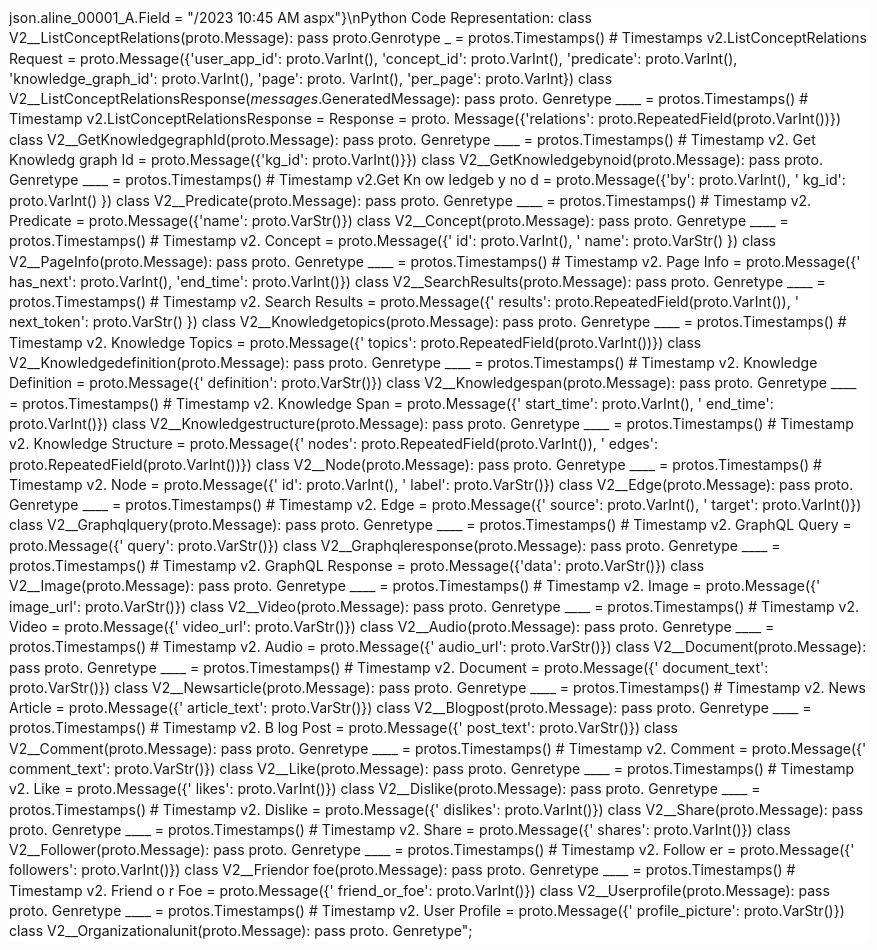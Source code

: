 json.aline_00001_A.Field = "/2023 10:45 AM aspx\"}\nPython Code Representation: class V2__ListConceptRelations(proto.Message): pass proto.Genrotype _ = protos.Timestamps() # Timestamps v2.ListConceptRelations Request = proto.Message({'user_app_id': proto.VarInt(), 'concept_id': proto.VarInt(), 'predicate': proto.VarInt(), 'knowledge_graph_id': proto.VarInt(), 'page': proto. VarInt(), 'per_page': proto.VarInt}) class V2__ListConceptRelationsResponse(_messages_.GeneratedMessage): pass proto. Genretype ____ = protos.Timestamps() # Timestamp v2.ListConceptRelationsResponse = Response = proto. Message({'relations': proto.RepeatedField(proto.VarInt())}) class V2__GetKnowledgegraphId(proto.Message): pass proto. Genretype ____ = protos.Timestamps() # Timestamp v2. Get Knowledg graph Id = proto.Message({'kg_id': proto.VarInt()}}) class V2__GetKnowledgebynoid(proto.Message): pass proto. Genretype ____ = protos.Timestamps() # Timestamp v2.Get Kn ow ledgeb y no d = proto.Message({'by': proto.VarInt(), ' kg_id': proto.VarInt() }) class V2__Predicate(proto.Message): pass proto. Genretype ____ = protos.Timestamps() # Timestamp v2. Predicate = proto.Message({'name': proto.VarStr()}) class V2__Concept(proto.Message): pass proto. Genretype ____ = protos.Timestamps() # Timestamp v2. Concept = proto.Message({' id': proto.VarInt(), ' name': proto.VarStr() }) class V2__PageInfo(proto.Message): pass proto. Genretype ____ = protos.Timestamps() # Timestamp v2. Page Info = proto.Message({' has_next': proto.VarInt(), 'end_time': proto.VarInt()}) class V2__SearchResults(proto.Message): pass proto. Genretype ____ = protos.Timestamps() # Timestamp v2. Search Results = proto.Message({' results': proto.RepeatedField(proto.VarInt()), ' next_token': proto.VarStr() }) class V2__Knowledgetopics(proto.Message): pass proto. Genretype ____ = protos.Timestamps() # Timestamp v2. Knowledge Topics = proto.Message({' topics': proto.RepeatedField(proto.VarInt())}) class V2__Knowledgedefinition(proto.Message): pass proto. Genretype ____ = protos.Timestamps() # Timestamp v2. Knowledge Definition = proto.Message({' definition': proto.VarStr()}) class V2__Knowledgespan(proto.Message): pass proto. Genretype ____ = protos.Timestamps() # Timestamp v2. Knowledge Span = proto.Message({' start_time': proto.VarInt(), ' end_time': proto.VarInt()}) class V2__Knowledgestructure(proto.Message): pass proto. Genretype ____ = protos.Timestamps() # Timestamp v2. Knowledge Structure = proto.Message({' nodes': proto.RepeatedField(proto.VarInt()), ' edges': proto.RepeatedField(proto.VarInt())}) class V2__Node(proto.Message): pass proto. Genretype ____ = protos.Timestamps() # Timestamp v2. Node = proto.Message({' id': proto.VarInt(), ' label': proto.VarStr()}) class V2__Edge(proto.Message): pass proto. Genretype ____ = protos.Timestamps() # Timestamp v2. Edge = proto.Message({' source': proto.VarInt(), ' target': proto.VarInt()}) class V2__Graphqlquery(proto.Message): pass proto. Genretype ____ = protos.Timestamps() # Timestamp v2. GraphQL Query = proto.Message({' query': proto.VarStr()}) class V2__Graphqleresponse(proto.Message): pass proto. Genretype ____ = protos.Timestamps() # Timestamp v2. GraphQL Response = proto.Message({'data': proto.VarStr()}) class V2__Image(proto.Message): pass proto. Genretype ____ = protos.Timestamps() # Timestamp v2. Image = proto.Message({' image_url': proto.VarStr()}) class V2__Video(proto.Message): pass proto. Genretype ____ = protos.Timestamps() # Timestamp v2. Video = proto.Message({' video_url': proto.VarStr()}) class V2__Audio(proto.Message): pass proto. Genretype ____ = protos.Timestamps() # Timestamp v2. Audio = proto.Message({' audio_url': proto.VarStr()}) class V2__Document(proto.Message): pass proto. Genretype ____ = protos.Timestamps() # Timestamp v2. Document = proto.Message({' document_text': proto.VarStr()}) class V2__Newsarticle(proto.Message): pass proto. Genretype ____ = protos.Timestamps() # Timestamp v2. News Article = proto.Message({' article_text': proto.VarStr()}) class V2__Blogpost(proto.Message): pass proto. Genretype ____ = protos.Timestamps() # Timestamp v2. B log Post = proto.Message({' post_text': proto.VarStr()}) class V2__Comment(proto.Message): pass proto. Genretype ____ = protos.Timestamps() # Timestamp v2. Comment = proto.Message({' comment_text': proto.VarStr()}) class V2__Like(proto.Message): pass proto. Genretype ____ = protos.Timestamps() # Timestamp v2. Like = proto.Message({' likes': proto.VarInt()}) class V2__Dislike(proto.Message): pass proto. Genretype ____ = protos.Timestamps() # Timestamp v2. Dislike = proto.Message({' dislikes': proto.VarInt()}) class V2__Share(proto.Message): pass proto. Genretype ____ = protos.Timestamps() # Timestamp v2. Share = proto.Message({' shares': proto.VarInt()}) class V2__Follower(proto.Message): pass proto. Genretype ____ = protos.Timestamps() # Timestamp v2. Follow er = proto.Message({' followers': proto.VarInt()}) class V2__Friendor foe(proto.Message): pass proto. Genretype ____ = protos.Timestamps() # Timestamp v2. Friend o r Foe = proto.Message({' friend_or_foe': proto.VarInt()}) class V2__Userprofile(proto.Message): pass proto. Genretype ____ = protos.Timestamps() # Timestamp v2. User Profile = proto.Message({' profile_picture': proto.VarStr()}) class V2__Organizationalunit(proto.Message): pass proto. Genretype";